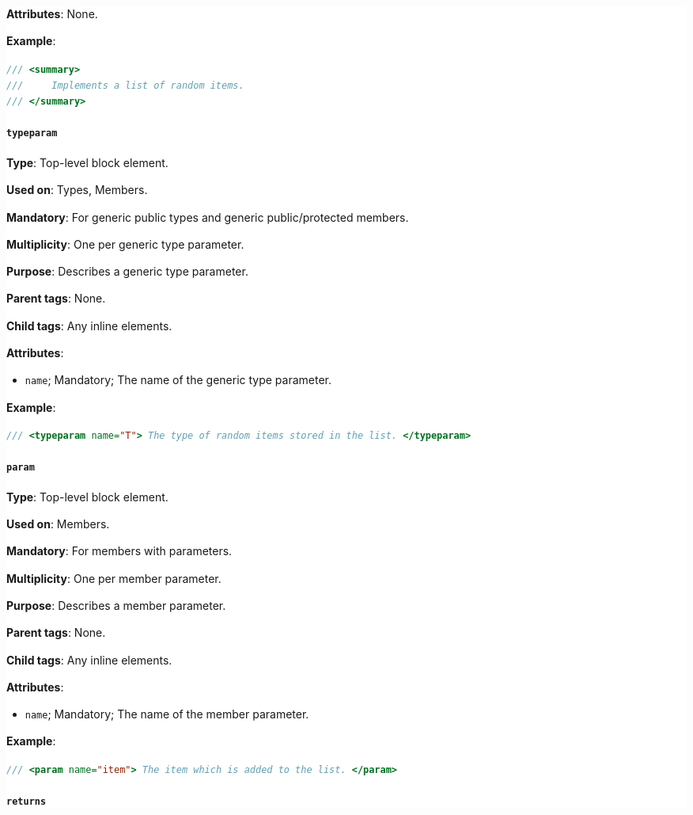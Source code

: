 **Attributes**: None.

**Example**:

```c#
/// <summary>
///     Implements a list of random items.
/// </summary>
```

#### `typeparam`

**Type**: Top-level block element.

**Used on**: Types, Members.

**Mandatory**: For generic public types and generic public/protected members.

**Multiplicity**: One per generic type parameter.

**Purpose**: Describes a generic type parameter.

**Parent tags**: None.

**Child tags**: Any inline elements.

**Attributes**:

* `name`; Mandatory; The name of the generic type parameter.

**Example**:

```c#
/// <typeparam name="T"> The type of random items stored in the list. </typeparam>
```

#### `param`

**Type**: Top-level block element.

**Used on**: Members.

**Mandatory**: For members with parameters.

**Multiplicity**: One per member parameter.

**Purpose**: Describes a member parameter.

**Parent tags**: None.

**Child tags**: Any inline elements.

**Attributes**:

- `name`; Mandatory; The name of the member parameter.

**Example**:

```c#
/// <param name="item"> The item which is added to the list. </param>
```

#### `returns`
